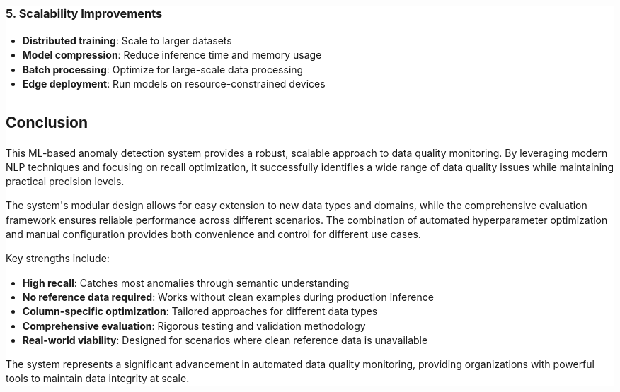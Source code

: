 ### 5. Scalability Improvements

- **Distributed training**: Scale to larger datasets
- **Model compression**: Reduce inference time and memory usage
- **Batch processing**: Optimize for large-scale data processing
- **Edge deployment**: Run models on resource-constrained devices

## Conclusion

This ML-based anomaly detection system provides a robust, scalable approach to data quality monitoring. By leveraging modern NLP techniques and focusing on recall optimization, it successfully identifies a wide range of data quality issues while maintaining practical precision levels.

The system's modular design allows for easy extension to new data types and domains, while the comprehensive evaluation framework ensures reliable performance across different scenarios. The combination of automated hyperparameter optimization and manual configuration provides both convenience and control for different use cases.

Key strengths include:
- **High recall**: Catches most anomalies through semantic understanding
- **No reference data required**: Works without clean examples during production inference
- **Column-specific optimization**: Tailored approaches for different data types
- **Comprehensive evaluation**: Rigorous testing and validation methodology
- **Real-world viability**: Designed for scenarios where clean reference data is unavailable

The system represents a significant advancement in automated data quality monitoring, providing organizations with powerful tools to maintain data integrity at scale.
